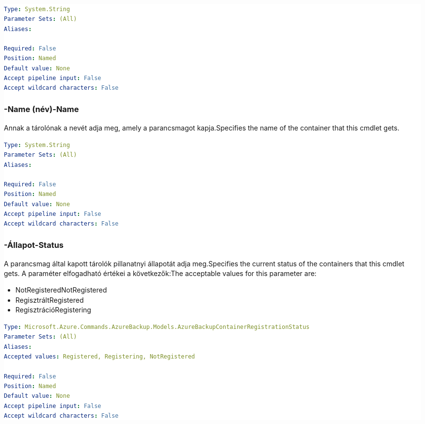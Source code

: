 ```yaml
Type: System.String
Parameter Sets: (All)
Aliases:

Required: False
Position: Named
Default value: None
Accept pipeline input: False
Accept wildcard characters: False
```

### <span data-ttu-id="14740-130">-Name (név)</span><span class="sxs-lookup"><span data-stu-id="14740-130">-Name</span></span>
<span data-ttu-id="14740-131">Annak a tárolónak a nevét adja meg, amely a parancsmagot kapja.</span><span class="sxs-lookup"><span data-stu-id="14740-131">Specifies the name of the container that this cmdlet gets.</span></span>

```yaml
Type: System.String
Parameter Sets: (All)
Aliases:

Required: False
Position: Named
Default value: None
Accept pipeline input: False
Accept wildcard characters: False
```

### <span data-ttu-id="14740-132">-Állapot</span><span class="sxs-lookup"><span data-stu-id="14740-132">-Status</span></span>
<span data-ttu-id="14740-133">A parancsmag által kapott tárolók pillanatnyi állapotát adja meg.</span><span class="sxs-lookup"><span data-stu-id="14740-133">Specifies the current status of the containers that this cmdlet gets.</span></span>
<span data-ttu-id="14740-134">A paraméter elfogadható értékei a következők:</span><span class="sxs-lookup"><span data-stu-id="14740-134">The acceptable values for this parameter are:</span></span>
- <span data-ttu-id="14740-135">NotRegistered</span><span class="sxs-lookup"><span data-stu-id="14740-135">NotRegistered</span></span> 
- <span data-ttu-id="14740-136">Regisztrált</span><span class="sxs-lookup"><span data-stu-id="14740-136">Registered</span></span> 
- <span data-ttu-id="14740-137">Regisztráció</span><span class="sxs-lookup"><span data-stu-id="14740-137">Registering</span></span>

```yaml
Type: Microsoft.Azure.Commands.AzureBackup.Models.AzureBackupContainerRegistrationStatus
Parameter Sets: (All)
Aliases:
Accepted values: Registered, Registering, NotRegistered

Required: False
Position: Named
Default value: None
Accept pipeline input: False
Accept wildcard characters: False
```
